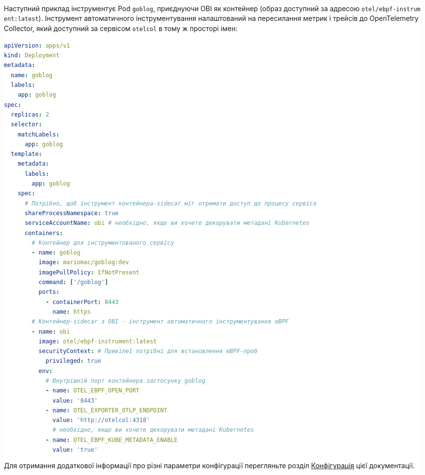 Наступний приклад інструментує Pod `goblog`, приєднуючи OBI як контейнер (образ доступний за адресою `otel/ebpf-instrument:latest`). Інструмент автоматичного інструментування налаштований на пересилання метрик і трейсів до OpenTelemetry Collector, який доступний за сервісом `otelcol` в тому ж просторі імен:

```yaml
apiVersion: apps/v1
kind: Deployment
metadata:
  name: goblog
  labels:
    app: goblog
spec:
  replicas: 2
  selector:
    matchLabels:
      app: goblog
  template:
    metadata:
      labels:
        app: goblog
    spec:
      # Потрібно, щоб інструмент контейнера-sidecar міг отримати доступ до процесу сервіса
      shareProcessNamespace: true
      serviceAccountName: obi # необхідно, якщо ви хочете декорувати метадані Kubernetes
      containers:
        # Контейнер для інструментованого сервісу
        - name: goblog
          image: mariomac/goblog:dev
          imagePullPolicy: IfNotPresent
          command: ['/goblog']
          ports:
            - containerPort: 8443
              name: https
        # Контейнер-sidecar з OBI - інструмент автоматичного інструментування eBPF
        - name: obi
          image: otel/ebpf-instrument:latest
          securityContext: # Привілеї потрібні для встановлення eBPF-проб
            privileged: true
          env:
            # Внутрішній порт контейнера застосунку goblog
            - name: OTEL_EBPF_OPEN_PORT
              value: '8443'
            - name: OTEL_EXPORTER_OTLP_ENDPOINT
              value: 'http://otelcol:4318'
              # необхідно, якщо ви хочете декорувати метадані Kubernetes
            - name: OTEL_EBPF_KUBE_METADATA_ENABLE
              value: 'true'
```

Для отримання додаткової інформації про різні параметри конфігурації перегляньте розділ [Конфігурація](../../configure/options/) цієї документації.
